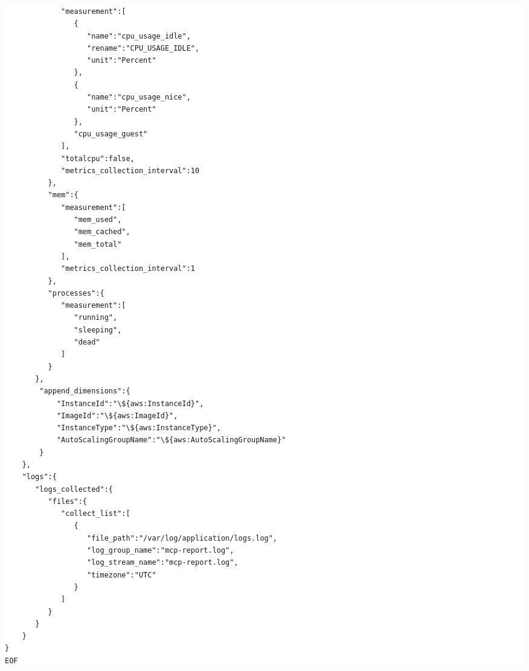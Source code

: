 ```text
             "measurement":[
                {
                   "name":"cpu_usage_idle",
                   "rename":"CPU_USAGE_IDLE",
                   "unit":"Percent"
                },
                {
                   "name":"cpu_usage_nice",
                   "unit":"Percent"
                },
                "cpu_usage_guest"
             ],
             "totalcpu":false,
             "metrics_collection_interval":10
          },
          "mem":{
             "measurement":[
                "mem_used",
                "mem_cached",
                "mem_total"
             ],
             "metrics_collection_interval":1
          },          
          "processes":{
             "measurement":[
                "running",
                "sleeping",
                "dead"
             ]
          }
       },
        "append_dimensions":{
            "InstanceId":"\${aws:InstanceId}",
            "ImageId":"\${aws:ImageId}",
            "InstanceType":"\${aws:InstanceType}",
            "AutoScalingGroupName":"\${aws:AutoScalingGroupName}"
        }
    },
    "logs":{
       "logs_collected":{
          "files":{
             "collect_list":[
                {
                   "file_path":"/var/log/application/logs.log",
                   "log_group_name":"mcp-report.log",
                   "log_stream_name":"mcp-report.log",
                   "timezone":"UTC"
                }
             ]
          }
       }
    }
}
EOF
```

